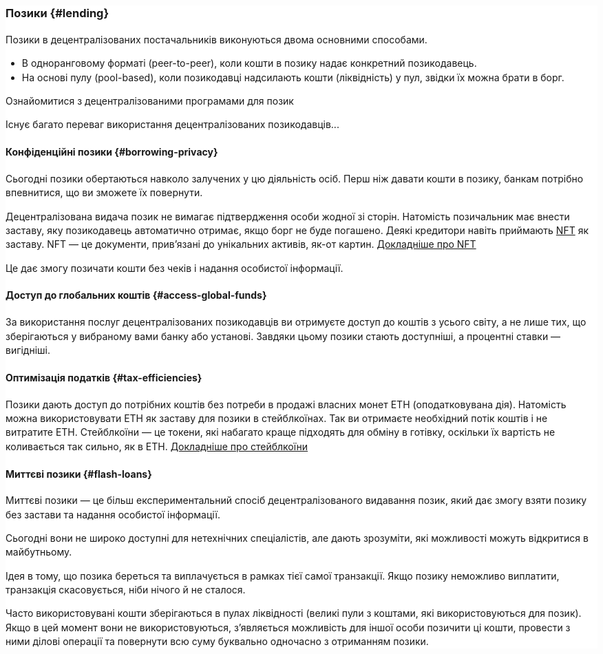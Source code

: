 <Divider />

### Позики {#lending}

Позики в децентралізованих постачальників виконуються двома основними способами.

- В одноранговому форматі (peer-to-peer), коли кошти в позику надає конкретний позикодавець.
- На основі пулу (pool-based), коли позикодавці надсилають кошти (ліквідність) у пул, звідки їх можна брати в борг.

<ButtonLink href="/dapps/?category=finance#explore">
  Ознайомитися з децентралізованими програмами для позик
</ButtonLink>

Існує багато переваг використання децентралізованих позикодавців...

#### Конфіденційні позики {#borrowing-privacy}

Сьогодні позики обертаються навколо залучених у цю діяльність осіб. Перш ніж давати кошти в позику, банкам потрібно впевнитися, що ви зможете їх повернути.

Децентралізована видача позик не вимагає підтвердження особи жодної зі сторін. Натомість позичальник має внести заставу, яку позикодавець автоматично отримає, якщо борг не буде погашено. Деякі кредитори навіть приймають [NFT](/glossary/#nft) як заставу. NFT — це документи, прив’язані до унікальних активів, як-от картин. [Докладніше про NFT](/nft/)

Це дає змогу позичати кошти без чеків і надання особистої інформації.

#### Доступ до глобальних коштів {#access-global-funds}

За використання послуг децентралізованих позикодавців ви отримуєте доступ до коштів з усього світу, а не лише тих, що зберігаються у вибраному вами банку або установі. Завдяки цьому позики стають доступніші, а процентні ставки — вигідніші.

#### Оптимізація податків {#tax-efficiencies}

Позики дають доступ до потрібних коштів без потреби в продажі власних монет ETH (оподатковувана дія). Натомість можна використовувати ETH як заставу для позики в стейблкоїнах. Так ви отримаєте необхідний потік коштів і не витратите ETH. Стейблкоїни — це токени, які набагато краще підходять для обміну в готівку, оскільки їх вартість не коливається так сильно, як в ETH. [Докладніше про стейблкоїни](#stablecoins)

#### Миттєві позики {#flash-loans}

Миттєві позики — це більш експериментальний спосіб децентралізованого видавання позик, який дає змогу взяти позику без застави та надання особистої інформації.

Сьогодні вони не широко доступні для нетехнічних спеціалістів, але дають зрозуміти, які можливості можуть відкритися в майбутньому.

Ідея в тому, що позика береться та виплачується в рамках тієї самої транзакції. Якщо позику неможливо виплатити, транзакція скасовується, ніби нічого й не сталося.

Часто використовувані кошти зберігаються в пулах ліквідності (великі пули з коштами, які використовуються для позик). Якщо в цей момент вони не використовуються, з’являється можливість для іншої особи позичити ці кошти, провести з ними ділові операції та повернути всю суму буквально одночасно з отриманням позики.
